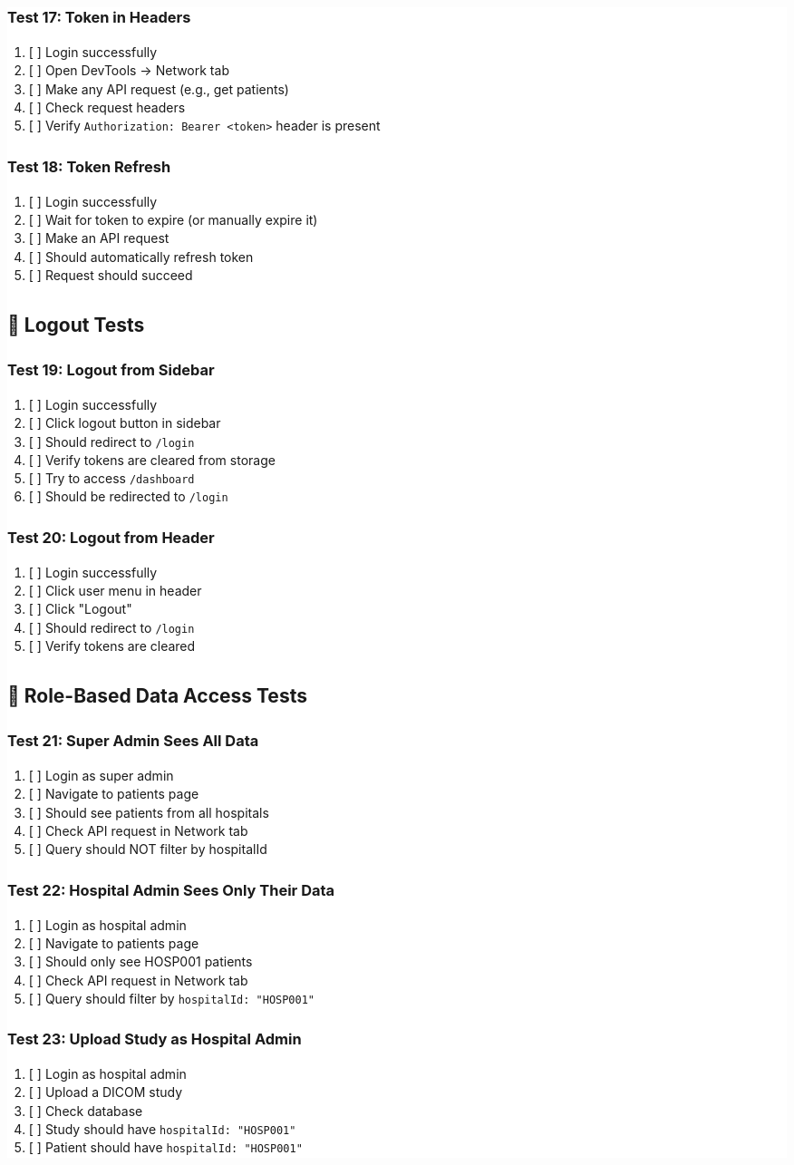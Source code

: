 ### Test 17: Token in Headers
1. [ ] Login successfully
2. [ ] Open DevTools → Network tab
3. [ ] Make any API request (e.g., get patients)
4. [ ] Check request headers
5. [ ] Verify `Authorization: Bearer <token>` header is present

### Test 18: Token Refresh
1. [ ] Login successfully
2. [ ] Wait for token to expire (or manually expire it)
3. [ ] Make an API request
4. [ ] Should automatically refresh token
5. [ ] Request should succeed

## 🚪 Logout Tests

### Test 19: Logout from Sidebar
1. [ ] Login successfully
2. [ ] Click logout button in sidebar
3. [ ] Should redirect to `/login`
4. [ ] Verify tokens are cleared from storage
5. [ ] Try to access `/dashboard`
6. [ ] Should be redirected to `/login`

### Test 20: Logout from Header
1. [ ] Login successfully
2. [ ] Click user menu in header
3. [ ] Click "Logout"
4. [ ] Should redirect to `/login`
5. [ ] Verify tokens are cleared

## 🔄 Role-Based Data Access Tests

### Test 21: Super Admin Sees All Data
1. [ ] Login as super admin
2. [ ] Navigate to patients page
3. [ ] Should see patients from all hospitals
4. [ ] Check API request in Network tab
5. [ ] Query should NOT filter by hospitalId

### Test 22: Hospital Admin Sees Only Their Data
1. [ ] Login as hospital admin
2. [ ] Navigate to patients page
3. [ ] Should only see HOSP001 patients
4. [ ] Check API request in Network tab
5. [ ] Query should filter by `hospitalId: "HOSP001"`

### Test 23: Upload Study as Hospital Admin
1. [ ] Login as hospital admin
2. [ ] Upload a DICOM study
3. [ ] Check database
4. [ ] Study should have `hospitalId: "HOSP001"`
5. [ ] Patient should have `hospitalId: "HOSP001"`
